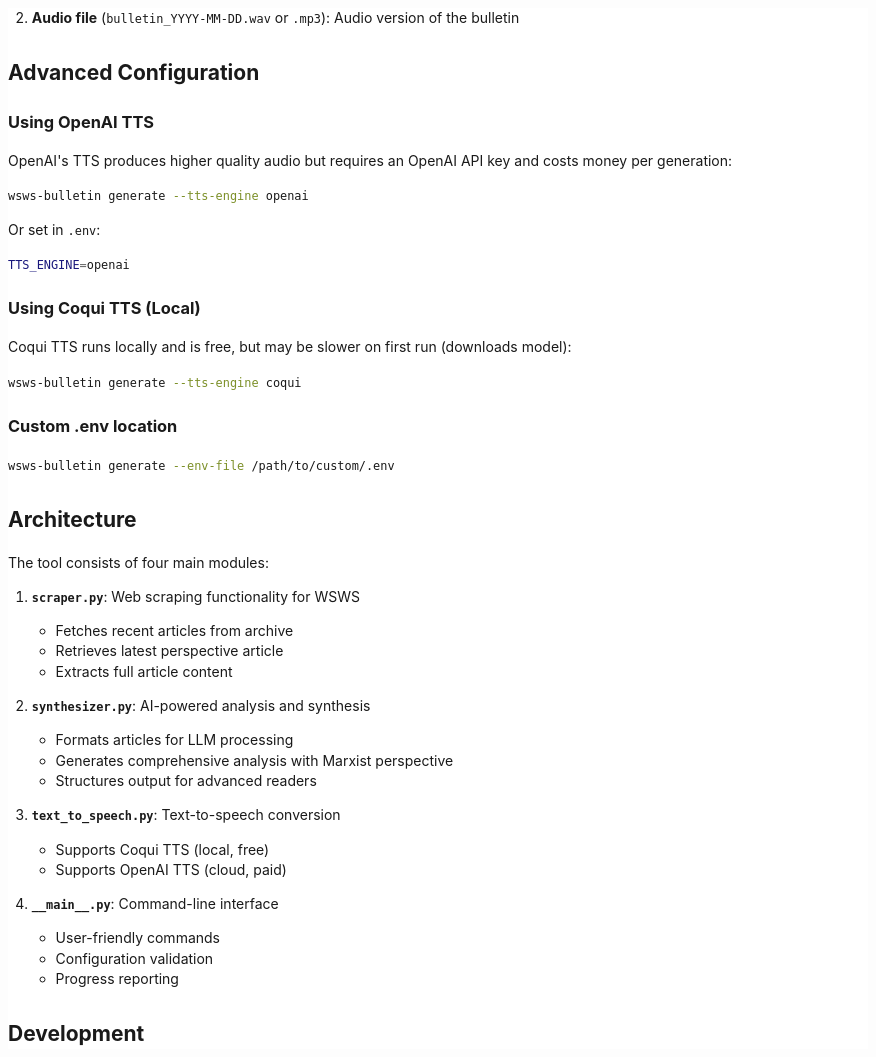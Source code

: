 2. **Audio file** (`bulletin_YYYY-MM-DD.wav` or `.mp3`): Audio version of the bulletin

## Advanced Configuration

### Using OpenAI TTS

OpenAI's TTS produces higher quality audio but requires an OpenAI API key and costs money per generation:

```bash
wsws-bulletin generate --tts-engine openai
```

Or set in `.env`:
```bash
TTS_ENGINE=openai
```

### Using Coqui TTS (Local)

Coqui TTS runs locally and is free, but may be slower on first run (downloads model):

```bash
wsws-bulletin generate --tts-engine coqui
```

### Custom .env location

```bash
wsws-bulletin generate --env-file /path/to/custom/.env
```

## Architecture

The tool consists of four main modules:

1. **`scraper.py`**: Web scraping functionality for WSWS
   - Fetches recent articles from archive
   - Retrieves latest perspective article
   - Extracts full article content

2. **`synthesizer.py`**: AI-powered analysis and synthesis
   - Formats articles for LLM processing
   - Generates comprehensive analysis with Marxist perspective
   - Structures output for advanced readers

3. **`text_to_speech.py`**: Text-to-speech conversion
   - Supports Coqui TTS (local, free)
   - Supports OpenAI TTS (cloud, paid)

4. **`__main__.py`**: Command-line interface
   - User-friendly commands
   - Configuration validation
   - Progress reporting

## Development
